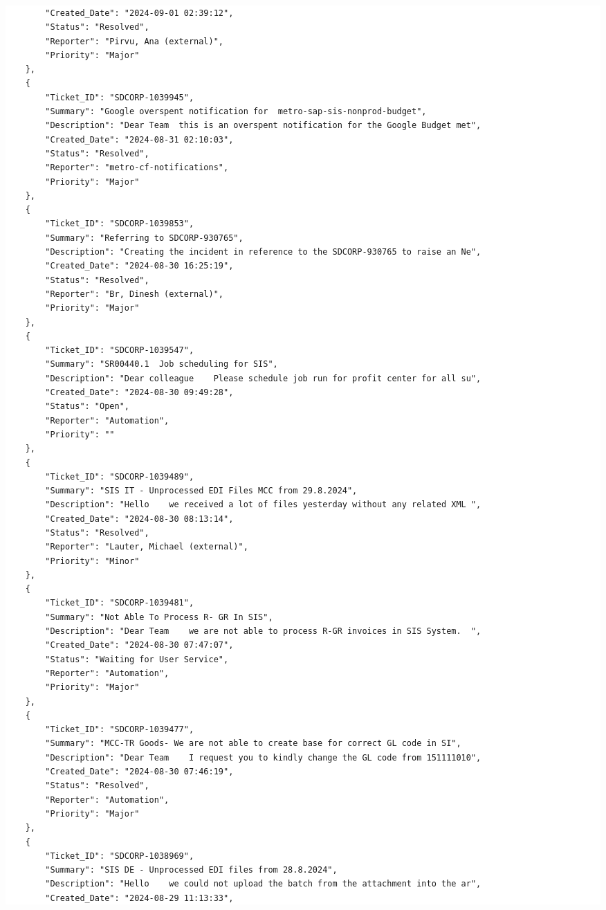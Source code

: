             "Created_Date": "2024-09-01 02:39:12",
            "Status": "Resolved",
            "Reporter": "Pirvu, Ana (external)",
            "Priority": "Major"
        },
        {
            "Ticket_ID": "SDCORP-1039945",
            "Summary": "Google overspent notification for  metro-sap-sis-nonprod-budget",
            "Description": "Dear Team  this is an overspent notification for the Google Budget met",
            "Created_Date": "2024-08-31 02:10:03",
            "Status": "Resolved",
            "Reporter": "metro-cf-notifications",
            "Priority": "Major"
        },
        {
            "Ticket_ID": "SDCORP-1039853",
            "Summary": "Referring to SDCORP-930765",
            "Description": "Creating the incident in reference to the SDCORP-930765 to raise an Ne",
            "Created_Date": "2024-08-30 16:25:19",
            "Status": "Resolved",
            "Reporter": "Br, Dinesh (external)",
            "Priority": "Major"
        },
        {
            "Ticket_ID": "SDCORP-1039547",
            "Summary": "SR00440.1  Job scheduling for SIS",
            "Description": "Dear colleague    Please schedule job run for profit center for all su",
            "Created_Date": "2024-08-30 09:49:28",
            "Status": "Open",
            "Reporter": "Automation",
            "Priority": ""
        },
        {
            "Ticket_ID": "SDCORP-1039489",
            "Summary": "SIS IT - Unprocessed EDI Files MCC from 29.8.2024",
            "Description": "Hello    we received a lot of files yesterday without any related XML ",
            "Created_Date": "2024-08-30 08:13:14",
            "Status": "Resolved",
            "Reporter": "Lauter, Michael (external)",
            "Priority": "Minor"
        },
        {
            "Ticket_ID": "SDCORP-1039481",
            "Summary": "Not Able To Process R- GR In SIS",
            "Description": "Dear Team    we are not able to process R-GR invoices in SIS System.  ",
            "Created_Date": "2024-08-30 07:47:07",
            "Status": "Waiting for User Service",
            "Reporter": "Automation",
            "Priority": "Major"
        },
        {
            "Ticket_ID": "SDCORP-1039477",
            "Summary": "MCC-TR Goods- We are not able to create base for correct GL code in SI",
            "Description": "Dear Team    I request you to kindly change the GL code from 151111010",
            "Created_Date": "2024-08-30 07:46:19",
            "Status": "Resolved",
            "Reporter": "Automation",
            "Priority": "Major"
        },
        {
            "Ticket_ID": "SDCORP-1038969",
            "Summary": "SIS DE - Unprocessed EDI files from 28.8.2024",
            "Description": "Hello    we could not upload the batch from the attachment into the ar",
            "Created_Date": "2024-08-29 11:13:33",